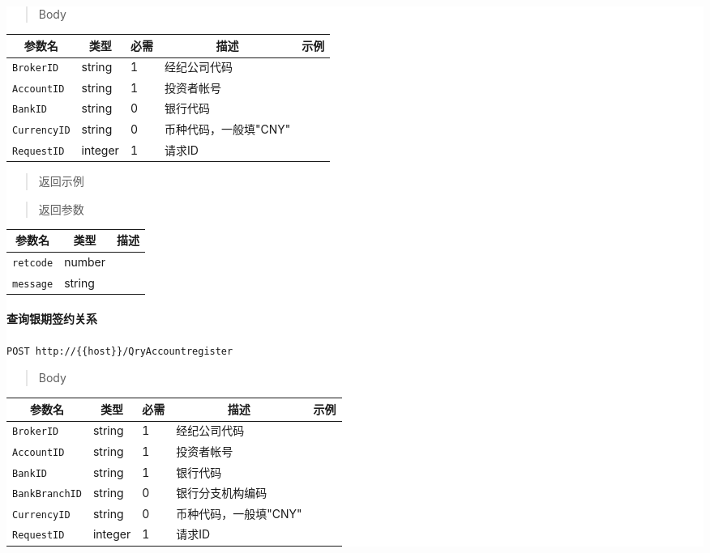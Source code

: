 >Body

```json


```
|参数名|类型|必需|描述|示例|
|---------|-------|-------------|-------|--|
|`BrokerID`|string|1|经纪公司代码||
|`AccountID`|string|1|投资者帐号||
|`BankID`|string|0|银行代码||
|`CurrencyID`|string|0|币种代码，一般填"CNY"||
|`RequestID`|integer|1|请求ID||


> 返回示例

```json


```
> 返回参数
    
|参数名|类型|描述|
|--|--|--|
|`retcode`|number||
|`message`|string||
#### 查询银期签约关系
```
POST http://{{host}}/QryAccountregister
```



>Body

```json


```
|参数名|类型|必需|描述|示例|
|---------|-------|-------------|-------|--|
|`BrokerID`|string|1|经纪公司代码||
|`AccountID`|string|1|投资者帐号||
|`BankID`|string|1|银行代码||
|`BankBranchID`|string|0|银行分支机构编码||
|`CurrencyID`|string|0|币种代码，一般填"CNY"||
|`RequestID`|integer|1|请求ID||
